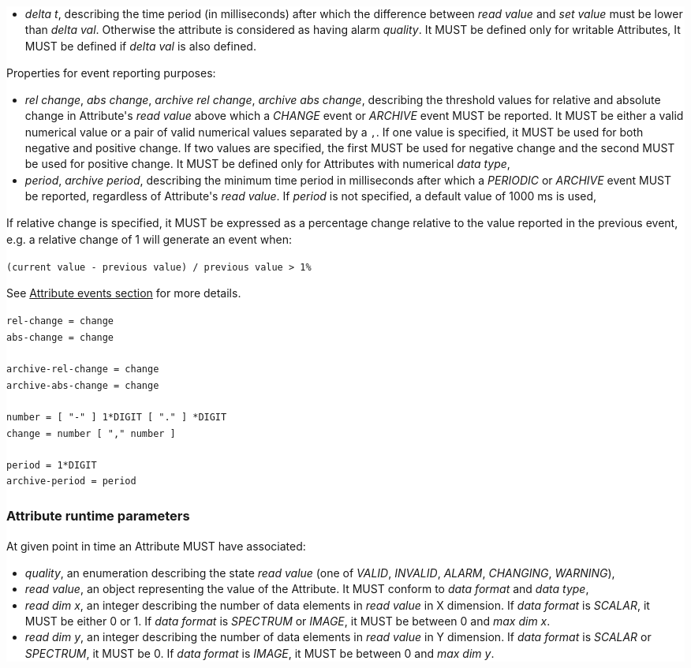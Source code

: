 * *delta t*, describing the time period (in milliseconds) after which the
  difference between *read value* and *set value* must be lower than
  *delta val*. Otherwise the attribute is considered as having alarm *quality*.
  It MUST be defined only for writable Attributes,
  It MUST be defined if *delta val* is also defined.

Properties for event reporting purposes:
* *rel change*, *abs change*, *archive rel change*, *archive abs change*,
  describing the threshold values for relative and absolute change
  in Attribute's *read value* above which
  a *CHANGE* event or *ARCHIVE* event MUST be reported.
  It MUST be either a valid numerical value
  or a pair of valid numerical values separated by a `,`.
  If one value is specified, it MUST be used for both negative
  and positive change.
  If two values are specified, the first MUST be used for negative change
  and the second MUST be used for positive change.
  It MUST be defined only for Attributes with numerical *data type*,
* *period*, *archive period*, describing the minimum time period
  in milliseconds after which a *PERIODIC* or *ARCHIVE* event MUST be reported,
  regardless of Attribute's *read value*. If *period* is not specified,
  a default value of 1000 ms is used,

If relative change is specified, it MUST be expressed as a percentage change
relative to the value reported in the previous event, e.g. a relative change
of 1 will generate an event when:
```
(current value - previous value) / previous value > 1%
```

See [Attribute events section](#attribute-events) for more details.

```abnf
rel-change = change
abs-change = change

archive-rel-change = change
archive-abs-change = change

number = [ "-" ] 1*DIGIT [ "." ] *DIGIT
change = number [ "," number ]

period = 1*DIGIT
archive-period = period
```

### Attribute runtime parameters

At given point in time an Attribute MUST have associated:
* *quality*, an enumeration describing the state *read value*
  (one of *VALID*, *INVALID*, *ALARM*, *CHANGING*, *WARNING*),
* *read value*, an object representing the value of the Attribute.
  It MUST conform to *data format* and *data type*,
* *read dim x*, an integer describing the number of data elements in
  *read value* in X dimension.
  If *data format* is *SCALAR*, it MUST be either 0 or 1.
  If *data format* is *SPECTRUM* or *IMAGE*, it MUST be between 0 and
  *max dim x*.
* *read dim y*, an integer describing the number of data elements in
  *read value* in Y dimension.
  If *data format* is *SCALAR* or *SPECTRUM*, it MUST be 0.
  If *data format* is *IMAGE*, it MUST be between 0 and *max dim y*.


[^1]: In current implementation it is possible to define more than one
